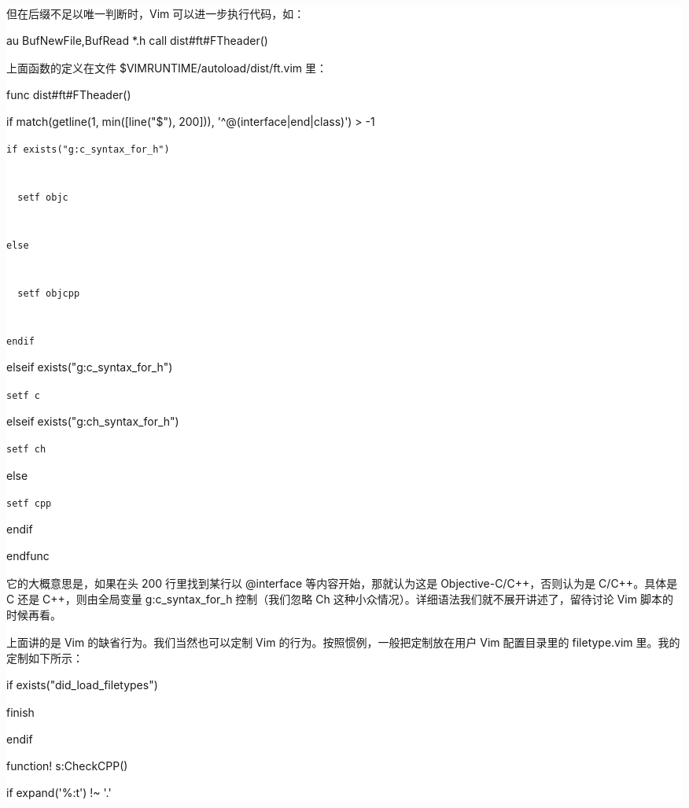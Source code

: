 但在后缀不足以唯一判断时，Vim 可以进一步执行代码，如：

au BufNewFile,BufRead *.h      call dist#ft#FTheader()


上面函数的定义在文件 $VIMRUNTIME/autoload/dist/ft.vim 里：

func dist#ft#FTheader()


  if match(getline(1, min([line("$"), 200])), '^@\(interface\|end\|class\)') > -1


    if exists("g:c_syntax_for_h")


      setf objc


    else


      setf objcpp


    endif


  elseif exists("g:c_syntax_for_h")


    setf c


  elseif exists("g:ch_syntax_for_h")


    setf ch


  else


    setf cpp


  endif


endfunc


它的大概意思是，如果在头 200 行里找到某行以 @interface 等内容开始，那就认为这是 Objective-C/C++，否则认为是 C/C++。具体是 C 还是 C++，则由全局变量 g:c_syntax_for_h 控制（我们忽略 Ch 这种小众情况）。详细语法我们就不展开讲述了，留待讨论 Vim 脚本的时候再看。

上面讲的是 Vim 的缺省行为。我们当然也可以定制 Vim 的行为。按照惯例，一般把定制放在用户 Vim 配置目录里的 filetype.vim 里。我的定制如下所示：

if exists("did_load_filetypes")


  finish


endif


function! s:CheckCPP()


  if expand('%:t') !~ '\.'
